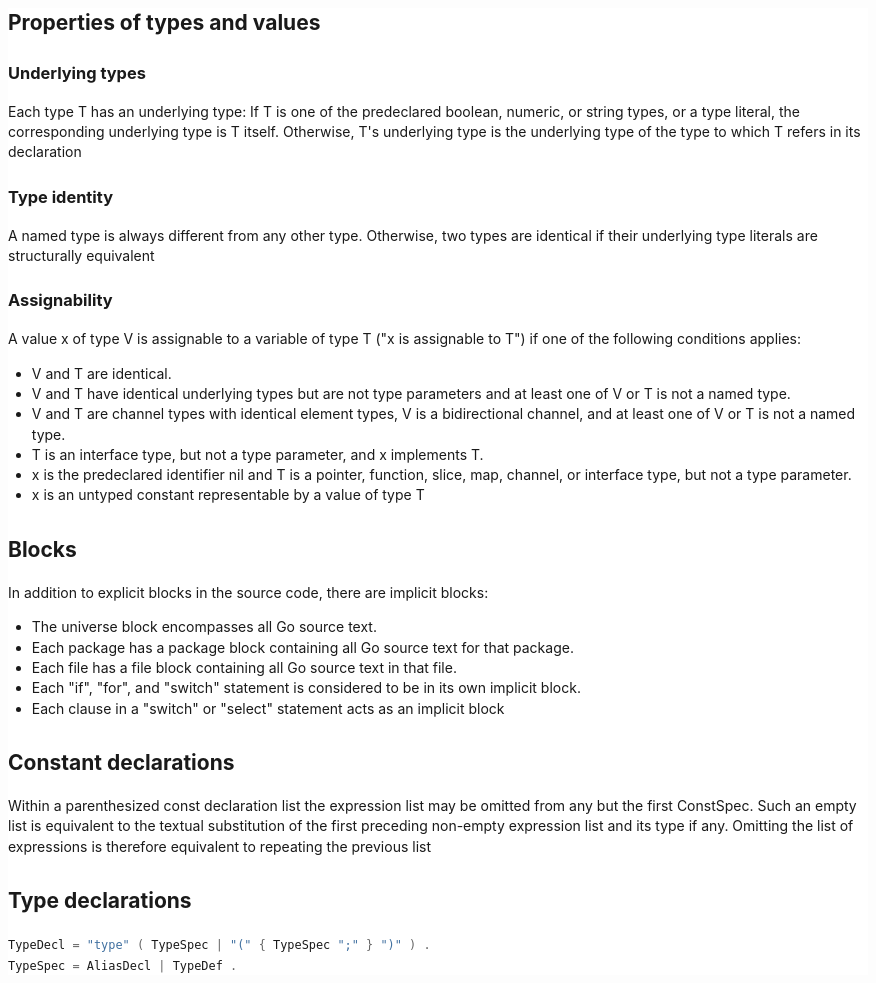 ## Properties of types and values

### Underlying types

Each type T has an underlying type: If T is one of the predeclared boolean, numeric, or string types, or a type literal, the corresponding underlying type is T itself. Otherwise, T's underlying type is the underlying type of the type to which T refers in its declaration

### Type identity

A named type is always different from any other type. Otherwise, two types are identical if their underlying type literals are structurally equivalent

### Assignability

A value x of type V is assignable to a variable of type T ("x is assignable to T") if one of the following conditions applies:

- V and T are identical.
- V and T have identical underlying types but are not type parameters and at least one of V or T is not a named type.
- V and T are channel types with identical element types, V is a bidirectional channel, and at least one of V or T is not a named type.
- T is an interface type, but not a type parameter, and x implements T.
- x is the predeclared identifier nil and T is a pointer, function, slice, map, channel, or interface type, but not a type parameter.
- x is an untyped constant representable by a value of type T

## Blocks

In addition to explicit blocks in the source code, there are implicit blocks:

- The universe block encompasses all Go source text.
- Each package has a package block containing all Go source text for that package.
- Each file has a file block containing all Go source text in that file.
- Each "if", "for", and "switch" statement is considered to be in its own implicit block.
- Each clause in a "switch" or "select" statement acts as an implicit block

## Constant declarations

Within a parenthesized const declaration list the expression list may be omitted from any but the first ConstSpec. Such an empty list is equivalent to the textual substitution of the first preceding non-empty expression list and its type if any. Omitting the list of expressions is therefore equivalent to repeating the previous list

## Type declarations

```go
TypeDecl = "type" ( TypeSpec | "(" { TypeSpec ";" } ")" ) .
TypeSpec = AliasDecl | TypeDef .
```
